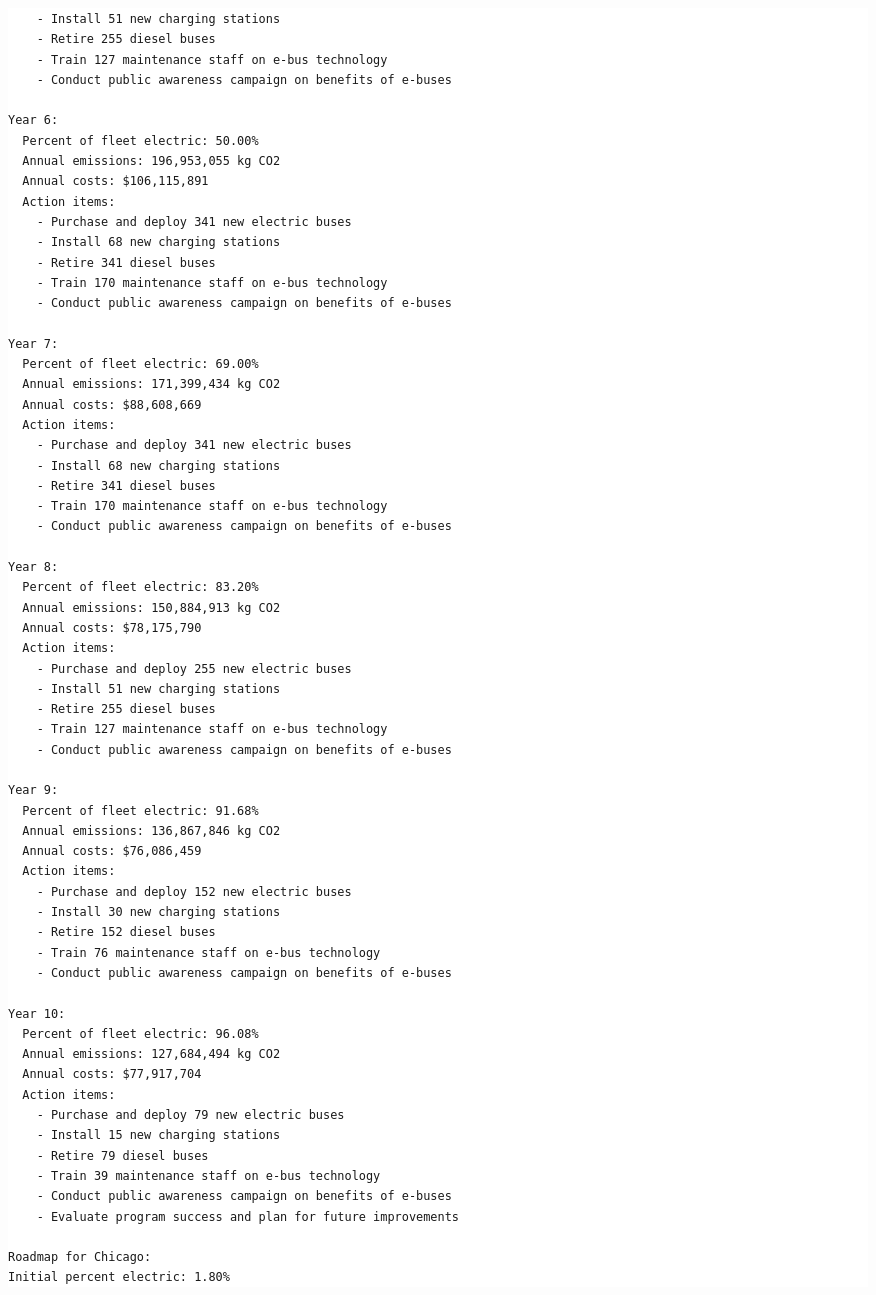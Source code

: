 ```
    - Install 51 new charging stations
    - Retire 255 diesel buses
    - Train 127 maintenance staff on e-bus technology
    - Conduct public awareness campaign on benefits of e-buses

Year 6:
  Percent of fleet electric: 50.00%
  Annual emissions: 196,953,055 kg CO2
  Annual costs: $106,115,891
  Action items:
    - Purchase and deploy 341 new electric buses
    - Install 68 new charging stations
    - Retire 341 diesel buses
    - Train 170 maintenance staff on e-bus technology
    - Conduct public awareness campaign on benefits of e-buses

Year 7:
  Percent of fleet electric: 69.00%
  Annual emissions: 171,399,434 kg CO2
  Annual costs: $88,608,669
  Action items:
    - Purchase and deploy 341 new electric buses
    - Install 68 new charging stations
    - Retire 341 diesel buses
    - Train 170 maintenance staff on e-bus technology
    - Conduct public awareness campaign on benefits of e-buses

Year 8:
  Percent of fleet electric: 83.20%
  Annual emissions: 150,884,913 kg CO2
  Annual costs: $78,175,790
  Action items:
    - Purchase and deploy 255 new electric buses
    - Install 51 new charging stations
    - Retire 255 diesel buses
    - Train 127 maintenance staff on e-bus technology
    - Conduct public awareness campaign on benefits of e-buses

Year 9:
  Percent of fleet electric: 91.68%
  Annual emissions: 136,867,846 kg CO2
  Annual costs: $76,086,459
  Action items:
    - Purchase and deploy 152 new electric buses
    - Install 30 new charging stations
    - Retire 152 diesel buses
    - Train 76 maintenance staff on e-bus technology
    - Conduct public awareness campaign on benefits of e-buses

Year 10:
  Percent of fleet electric: 96.08%
  Annual emissions: 127,684,494 kg CO2
  Annual costs: $77,917,704
  Action items:
    - Purchase and deploy 79 new electric buses
    - Install 15 new charging stations
    - Retire 79 diesel buses
    - Train 39 maintenance staff on e-bus technology
    - Conduct public awareness campaign on benefits of e-buses
    - Evaluate program success and plan for future improvements

Roadmap for Chicago:
Initial percent electric: 1.80%
```